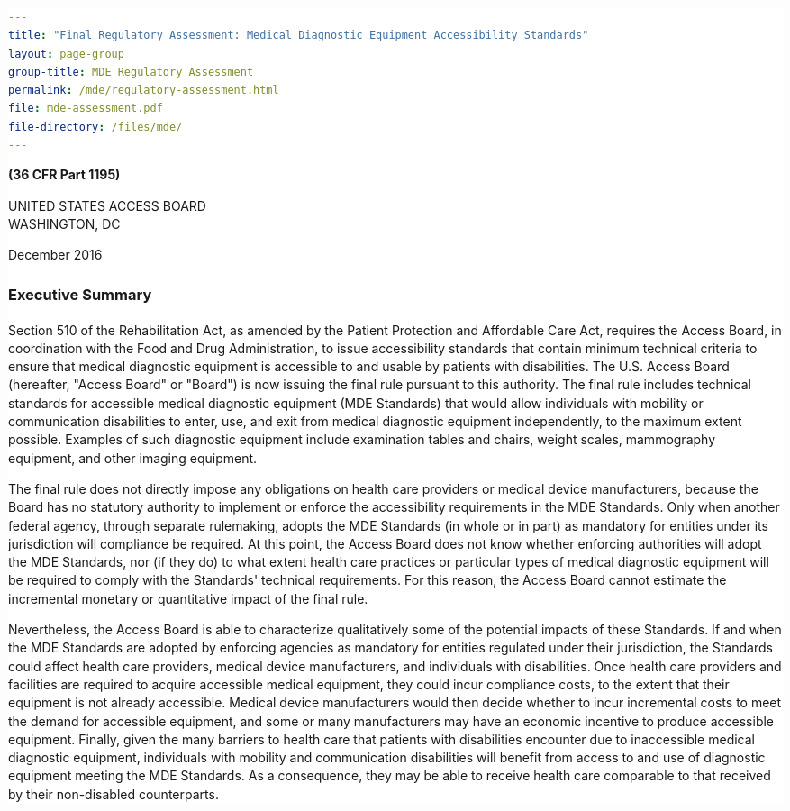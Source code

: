 ```yaml
---
title: "Final Regulatory Assessment: Medical Diagnostic Equipment Accessibility Standards"
layout: page-group
group-title: MDE Regulatory Assessment
permalink: /mde/regulatory-assessment.html
file: mde-assessment.pdf
file-directory: /files/mde/
---
```


**(36 CFR Part 1195)**

UNITED STATES ACCESS BOARD\
WASHINGTON, DC

December 2016

### Executive Summary

Section 510 of the Rehabilitation Act, as amended by the Patient Protection and Affordable Care Act, requires the Access Board, in coordination with the Food and Drug Administration, to issue accessibility standards that contain minimum technical criteria to ensure that medical diagnostic equipment is accessible to and usable by patients with disabilities. The U.S. Access Board (hereafter, "Access Board" or "Board") is now issuing the final rule pursuant to this authority. The final rule includes technical standards for accessible medical diagnostic equipment (MDE Standards) that would allow individuals with mobility or communication disabilities to enter, use, and exit from medical diagnostic equipment independently, to the maximum extent possible. Examples of such diagnostic equipment include examination tables and chairs, weight scales, mammography equipment, and other imaging equipment.

The final rule does not directly impose any obligations on health care providers or medical device manufacturers, because the Board has no statutory authority to implement or enforce the accessibility requirements in the MDE Standards. Only when another federal agency, through separate rulemaking, adopts the MDE Standards (in whole or in part) as mandatory for entities under its jurisdiction will compliance be required. At this point, the Access Board does not know whether enforcing authorities will adopt the MDE Standards, nor (if they do) to what extent health care practices or particular types of medical diagnostic equipment will be required to comply with the Standards' technical requirements. For this reason, the Access Board cannot estimate the incremental monetary or quantitative impact of the final rule.

Nevertheless, the Access Board is able to characterize qualitatively some of the potential impacts of these Standards. If and when the MDE Standards are adopted by enforcing agencies as mandatory for entities regulated under their jurisdiction, the Standards could affect health care providers, medical device manufacturers, and individuals with disabilities. Once health care providers and facilities are required to acquire accessible medical equipment, they could incur compliance costs, to the extent that their equipment is not already accessible. Medical device manufacturers would then decide whether to incur incremental costs to meet the demand for accessible equipment, and some or many manufacturers may have an economic incentive to produce accessible equipment. Finally, given the many barriers to health care that patients with disabilities encounter due to inaccessible medical diagnostic equipment, individuals with mobility and communication disabilities will benefit from access to and use of diagnostic equipment meeting the MDE Standards. As a consequence, they may be able to receive health care comparable to that received by their non-disabled counterparts.
